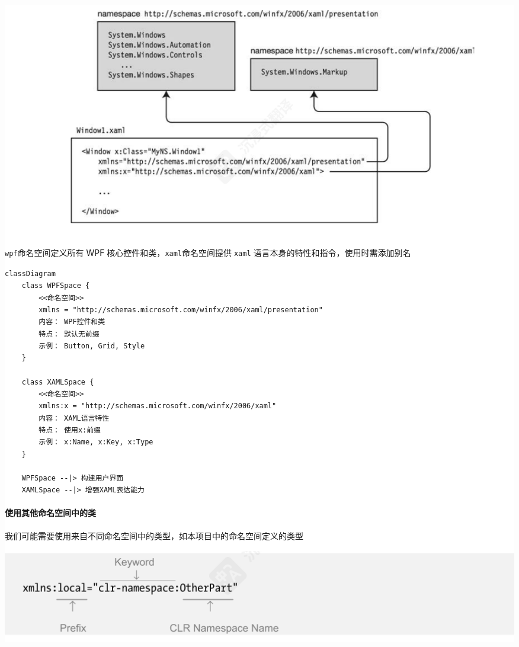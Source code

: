 ![image-20250810152320365](assets/image-20250810152320365.png)

`wpf`命名空间定义所有 WPF 核心控件和类，`xaml`命名空间提供 `xaml` 语言本身的特性和指令，使用时需添加别名

```mermaid
classDiagram
    class WPFSpace {
        <<命名空间>>
        xmlns = "http://schemas.microsoft.com/winfx/2006/xaml/presentation"
        内容： WPF控件和类
        特点： 默认无前缀
        示例： Button, Grid, Style
    }
    
    class XAMLSpace {
        <<命名空间>>
        xmlns:x = "http://schemas.microsoft.com/winfx/2006/xaml"
        内容： XAML语言特性
        特点： 使用x:前缀
        示例： x:Name, x:Key, x:Type
    }
    
    WPFSpace --|> 构建用户界面
    XAMLSpace --|> 增强XAML表达能力
```

#### 使用其他命名空间中的类

我们可能需要使用来自不同命名空间中的类型，如本项目中的命名空间定义的类型

![image-20250810153521958](assets/image-20250810153521958.png)
